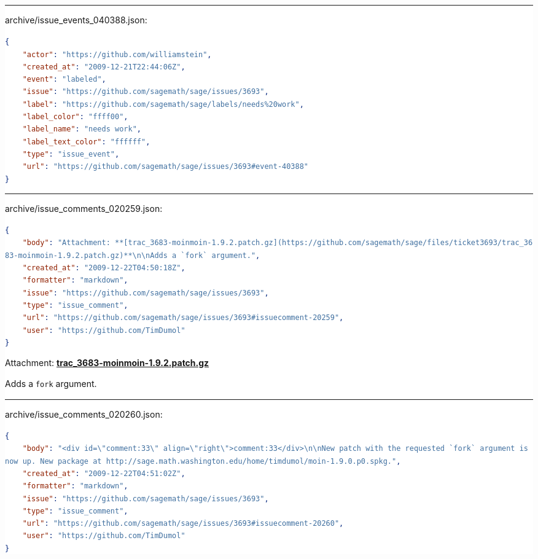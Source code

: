

---

archive/issue_events_040388.json:
```json
{
    "actor": "https://github.com/williamstein",
    "created_at": "2009-12-21T22:44:06Z",
    "event": "labeled",
    "issue": "https://github.com/sagemath/sage/issues/3693",
    "label": "https://github.com/sagemath/sage/labels/needs%20work",
    "label_color": "ffff00",
    "label_name": "needs work",
    "label_text_color": "ffffff",
    "type": "issue_event",
    "url": "https://github.com/sagemath/sage/issues/3693#event-40388"
}
```



---

archive/issue_comments_020259.json:
```json
{
    "body": "Attachment: **[trac_3683-moinmoin-1.9.2.patch.gz](https://github.com/sagemath/sage/files/ticket3693/trac_3683-moinmoin-1.9.2.patch.gz)**\n\nAdds a `fork` argument.",
    "created_at": "2009-12-22T04:50:18Z",
    "formatter": "markdown",
    "issue": "https://github.com/sagemath/sage/issues/3693",
    "type": "issue_comment",
    "url": "https://github.com/sagemath/sage/issues/3693#issuecomment-20259",
    "user": "https://github.com/TimDumol"
}
```

Attachment: **[trac_3683-moinmoin-1.9.2.patch.gz](https://github.com/sagemath/sage/files/ticket3693/trac_3683-moinmoin-1.9.2.patch.gz)**

Adds a `fork` argument.



---

archive/issue_comments_020260.json:
```json
{
    "body": "<div id=\"comment:33\" align=\"right\">comment:33</div>\n\nNew patch with the requested `fork` argument is now up. New package at http://sage.math.washington.edu/home/timdumol/moin-1.9.0.p0.spkg.",
    "created_at": "2009-12-22T04:51:02Z",
    "formatter": "markdown",
    "issue": "https://github.com/sagemath/sage/issues/3693",
    "type": "issue_comment",
    "url": "https://github.com/sagemath/sage/issues/3693#issuecomment-20260",
    "user": "https://github.com/TimDumol"
}
```
